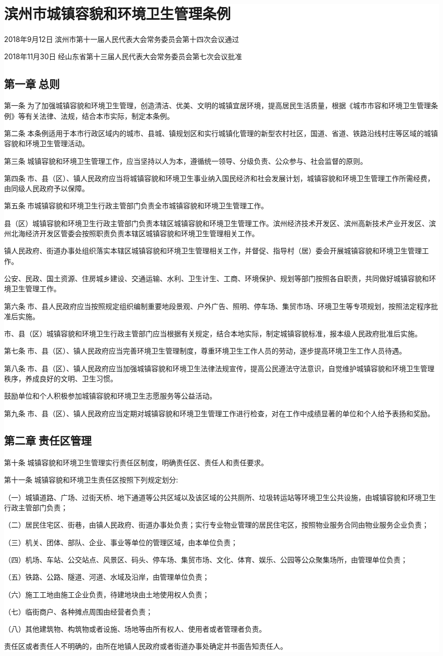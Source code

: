 # 滨州市城镇容貌和环境卫生管理条例

2018年9月12日 滨州市第十一届人民代表大会常务委员会第十四次会议通过

2018年11月30日 经山东省第十三届人民代表大会常务委员会第七次会议批准



## 第一章  总则

第一条 为了加强城镇容貌和环境卫生管理，创造清洁、优美、文明的城镇宜居环境，提高居民生活质量，根据《城市市容和环境卫生管理条例》等有关法律、法规，结合本市实际，制定本条例。

第二条 本条例适用于本市行政区域内的城市、县城、镇规划区和实行城镇化管理的新型农村社区，国道、省道、铁路沿线村庄等区域的城镇容貌和环境卫生管理活动。

第三条 城镇容貌和环境卫生管理工作，应当坚持以人为本，遵循统一领导、分级负责、公众参与、社会监督的原则。

第四条 市、县（区）、镇人民政府应当将城镇容貌和环境卫生事业纳入国民经济和社会发展计划，城镇容貌和环境卫生管理工作所需经费，由同级人民政府予以保障。

第五条 市城镇容貌和环境卫生行政主管部门负责全市城镇容貌和环境卫生管理工作。

县（区）城镇容貌和环境卫生行政主管部门负责本辖区城镇容貌和环境卫生管理工作。滨州经济技术开发区、滨州高新技术产业开发区、滨州北海经济开发区管委会按照职责负责本辖区城镇容貌和环境卫生管理相关工作。

镇人民政府、街道办事处组织落实本辖区城镇容貌和环境卫生管理相关工作，并督促、指导村（居）委会开展城镇容貌和环境卫生管理工作。

公安、民政、国土资源、住房城乡建设、交通运输、水利、卫生计生、工商、环境保护、规划等部门按照各自职责，共同做好城镇容貌和环境卫生管理工作。

第六条 市、县人民政府应当按照规定组织编制重要地段景观、户外广告、照明、停车场、集贸市场、环境卫生等专项规划，按照法定程序批准后实施。

市、县（区）城镇容貌和环境卫生行政主管部门应当根据有关规定，结合本地实际，制定城镇容貌标准，报本级人民政府批准后实施。

第七条 市、县（区）、镇人民政府应当完善环境卫生管理制度，尊重环境卫生工作人员的劳动，逐步提高环境卫生工作人员待遇。

第八条 市、县（区）、镇人民政府应当加强城镇容貌和环境卫生法律法规宣传，提高公民遵法守法意识，自觉维护城镇容貌和环境卫生管理秩序，养成良好的文明、卫生习惯。

鼓励单位和个人积极参加城镇容貌和环境卫生志愿服务等公益活动。

第九条 市、县（区）、镇人民政府应当定期对城镇容貌和环境卫生管理工作进行检查，对在工作中成绩显著的单位和个人给予表扬和奖励。

## 第二章  责任区管理

第十条 城镇容貌和环境卫生管理实行责任区制度，明确责任区、责任人和责任要求。

第十一条 城镇容貌和环境卫生责任区按照下列规定划分:

（一）城镇道路、广场、过街天桥、地下通道等公共区域以及该区域的公共厕所、垃圾转运站等环境卫生公共设施，由城镇容貌和环境卫生行政主管部门负责；

（二）居民住宅区、街巷，由镇人民政府、街道办事处负责；实行专业物业管理的居民住宅区，按照物业服务合同由物业服务企业负责；

（三）机关、团体、部队、企业、事业等单位的管理区域，由本单位负责；

（四）机场、车站、公交站点、风景区、码头、停车场、集贸市场、文化、体育、娱乐、公园等公众聚集场所，由管理单位负责；

（五）铁路、公路、隧道、河道、水域及沿岸，由管理单位负责；

（六）施工工地由施工企业负责，待建地块由土地使用权人负责；

（七）临街商户、各种摊点周围由经营者负责；

（八）其他建筑物、构筑物或者设施、场地等由所有权人、使用者或者管理者负责。

责任区或者责任人不明确的，由所在地镇人民政府或者街道办事处确定并书面告知责任人。
